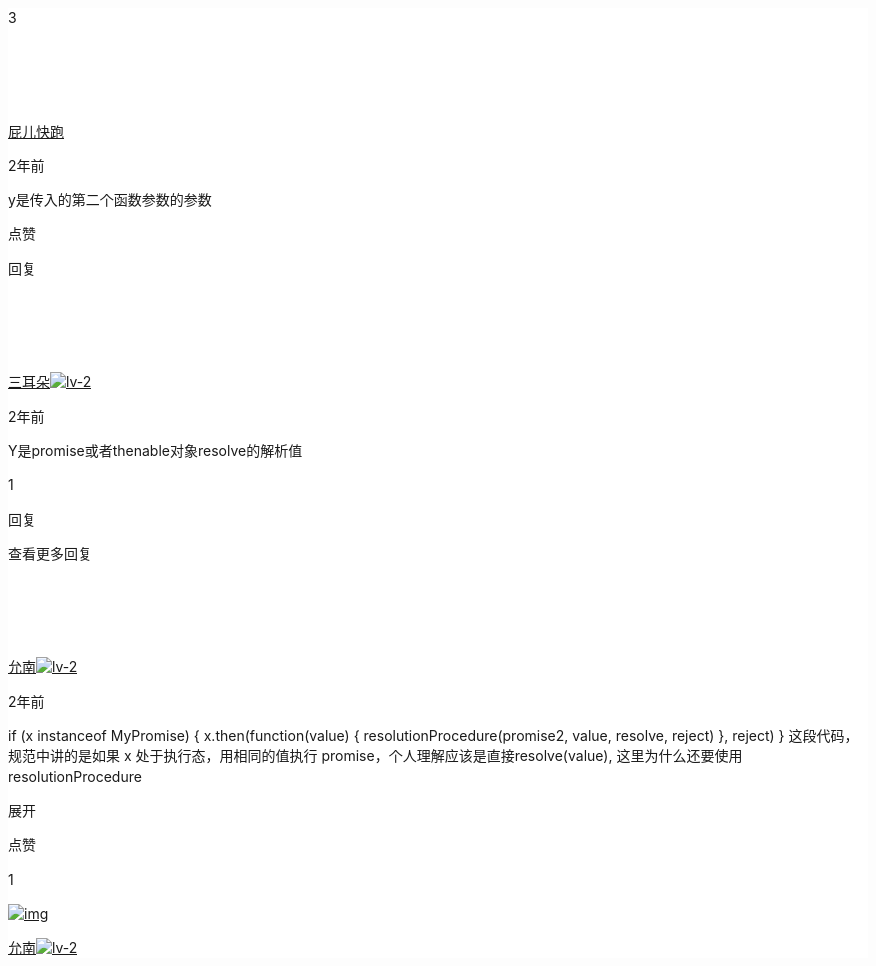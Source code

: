 3

[![img](data:image/png;base64,iVBORw0KGgoAAAANSUhEUgAAADwAAAA8AQMAAAAAMksxAAAAA1BMVEUAAACnej3aAAAAAXRSTlMAQObYZgAAAA5JREFUKM9jGAWjAAcAAAIcAAE27nY6AAAAAElFTkSuQmCC)](https://juejin.cn/user/2752832847490557)

[屁儿快跑](https://juejin.cn/user/2752832847490557)

2年前

y是传入的第二个函数参数的参数

点赞

回复

[![img](data:image/png;base64,iVBORw0KGgoAAAANSUhEUgAAADwAAAA8AQMAAAAAMksxAAAAA1BMVEUAAACnej3aAAAAAXRSTlMAQObYZgAAAA5JREFUKM9jGAWjAAcAAAIcAAE27nY6AAAAAElFTkSuQmCC)](https://juejin.cn/user/272334614968126)

[三耳朵![lv-2](https://lf3-cdn-tos.bytescm.com/obj/static/xitu_juejin_web/f597b88d22ce5370bd94495780459040.svg)](https://juejin.cn/user/272334614968126)

2年前

Y是promise或者thenable对象resolve的解析值

1

回复

查看更多回复

[![允南的头像](data:image/png;base64,iVBORw0KGgoAAAANSUhEUgAAADwAAAA8AQMAAAAAMksxAAAAA1BMVEUAAACnej3aAAAAAXRSTlMAQObYZgAAAA5JREFUKM9jGAWjAAcAAAIcAAE27nY6AAAAAElFTkSuQmCC)](https://juejin.cn/user/3913917125895997)

[允南![lv-2](https://lf3-cdn-tos.bytescm.com/obj/static/xitu_juejin_web/f597b88d22ce5370bd94495780459040.svg)](https://juejin.cn/user/3913917125895997)

2年前

if (x instanceof MyPromise) {
 x.then(function(value) {
 resolutionProcedure(promise2, value, resolve, reject)
 }, reject)
}
这段代码，规范中讲的是如果 x 处于执行态，用相同的值执行 promise，个人理解应该是直接resolve(value), 这里为什么还要使用resolutionProcedure

展开

点赞

1

[![img](https://p6-passport.byteacctimg.com/img/user-avatar/05628b398d2e2dfe39ff9a655575da36~300x300.image)](https://juejin.cn/user/3913917125895997)

[允南![lv-2](https://lf3-cdn-tos.bytescm.com/obj/static/xitu_juejin_web/f597b88d22ce5370bd94495780459040.svg)](https://juejin.cn/user/3913917125895997)
